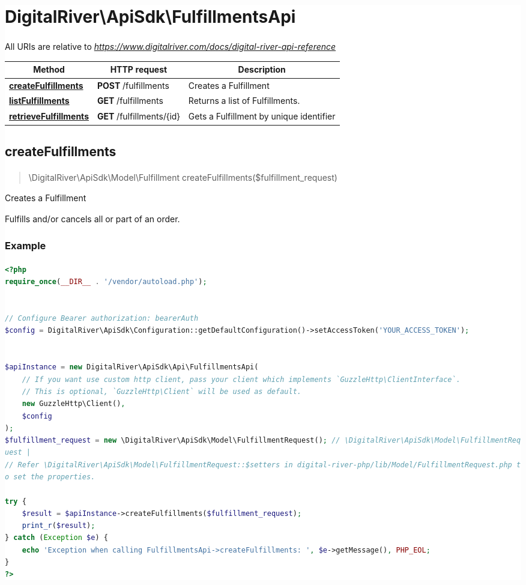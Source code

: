 # DigitalRiver\ApiSdk\FulfillmentsApi

All URIs are relative to *https://www.digitalriver.com/docs/digital-river-api-reference*

Method | HTTP request | Description
------------- | ------------- | -------------
[**createFulfillments**](FulfillmentsApi.md#createFulfillments) | **POST** /fulfillments | Creates a Fulfillment
[**listFulfillments**](FulfillmentsApi.md#listFulfillments) | **GET** /fulfillments | Returns a list of Fulfillments.
[**retrieveFulfillments**](FulfillmentsApi.md#retrieveFulfillments) | **GET** /fulfillments/{id} | Gets a Fulfillment by unique identifier



## createFulfillments

> \DigitalRiver\ApiSdk\Model\Fulfillment createFulfillments($fulfillment_request)

Creates a Fulfillment

Fulfills and/or cancels all or part of an order.

### Example

```php
<?php
require_once(__DIR__ . '/vendor/autoload.php');


// Configure Bearer authorization: bearerAuth
$config = DigitalRiver\ApiSdk\Configuration::getDefaultConfiguration()->setAccessToken('YOUR_ACCESS_TOKEN');


$apiInstance = new DigitalRiver\ApiSdk\Api\FulfillmentsApi(
    // If you want use custom http client, pass your client which implements `GuzzleHttp\ClientInterface`.
    // This is optional, `GuzzleHttp\Client` will be used as default.
    new GuzzleHttp\Client(),
    $config
);
$fulfillment_request = new \DigitalRiver\ApiSdk\Model\FulfillmentRequest(); // \DigitalRiver\ApiSdk\Model\FulfillmentRequest | 
// Refer \DigitalRiver\ApiSdk\Model\FulfillmentRequest::$setters in digital-river-php/lib/Model/FulfillmentRequest.php to set the properties.

try {
    $result = $apiInstance->createFulfillments($fulfillment_request);
    print_r($result);
} catch (Exception $e) {
    echo 'Exception when calling FulfillmentsApi->createFulfillments: ', $e->getMessage(), PHP_EOL;
}
?>
```
